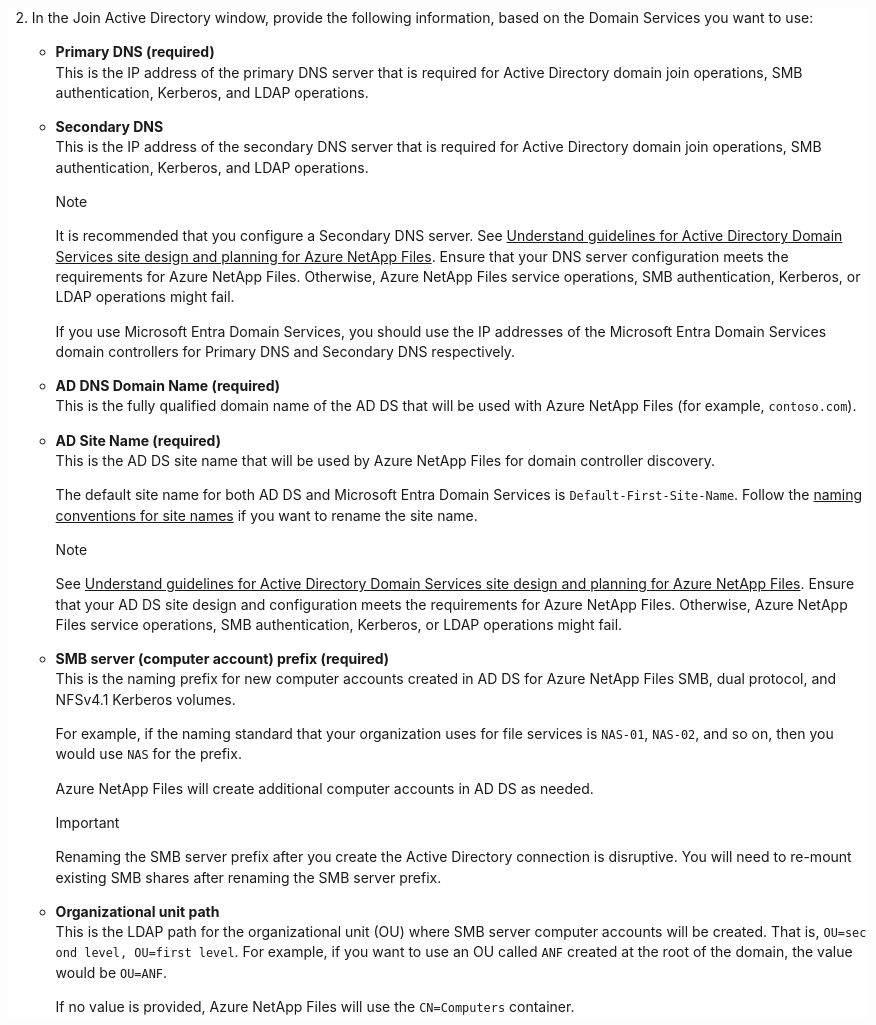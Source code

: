 2. In the Join Active Directory window, provide the following information, based on the Domain Services you want to use:  

    * **Primary DNS (required)**  
        This is the IP address of the primary DNS server that is required for Active Directory domain join operations, SMB authentication, Kerberos, and LDAP operations.

    * **Secondary DNS**   
        This is the IP address of the secondary DNS server that is required for Active Directory domain join operations, SMB authentication, Kerberos, and LDAP operations.
        
        >[!NOTE]
        >It is recommended that you configure a Secondary DNS server. See [Understand guidelines for Active Directory Domain Services site design and planning for Azure NetApp Files](understand-guidelines-active-directory-domain-service-site.md). Ensure that your DNS server configuration meets the requirements for Azure NetApp Files. Otherwise, Azure NetApp Files service operations, SMB authentication, Kerberos, or LDAP operations might fail.

        If you use Microsoft Entra Domain Services, you should use the IP addresses of the Microsoft Entra Domain Services domain controllers for Primary DNS and Secondary DNS respectively. 
    * **AD DNS Domain Name (required)**  
       This is the fully qualified domain name of the AD DS that will be used with Azure NetApp Files (for example, `contoso.com`).
    * **AD Site Name (required)**  
        This is the AD DS site name that will be used by Azure NetApp Files for domain controller discovery.  
        
        The default site name for both AD DS and Microsoft Entra Domain Services is `Default-First-Site-Name`. Follow the [naming conventions for site names](/troubleshoot/windows-server/identity/naming-conventions-for-computer-domain-site-ou#site-names) if you want to rename the site name.

         >[!NOTE]
         > See [Understand guidelines for Active Directory Domain Services site design and planning for Azure NetApp Files](understand-guidelines-active-directory-domain-service-site.md). Ensure that your AD DS site design and configuration meets the requirements for Azure NetApp Files. Otherwise, Azure NetApp Files service operations, SMB authentication, Kerberos, or LDAP operations might fail.

    * **SMB server (computer account) prefix (required)**  
        This is the naming prefix for new computer accounts created in AD DS for Azure NetApp Files SMB, dual protocol, and NFSv4.1 Kerberos volumes. 

        For example, if the naming standard that your organization uses for file services is `NAS-01`, `NAS-02`, and so on, then you would use `NAS` for the prefix. 
    
        Azure NetApp Files will create additional computer accounts in AD DS as needed. 
    
        >[!IMPORTANT]
        >Renaming the SMB server prefix after you create the Active Directory connection is disruptive. You will need to re-mount existing SMB shares after renaming the SMB server prefix. 

    * **Organizational unit path**  
        This is the LDAP path for the organizational unit (OU) where SMB server computer accounts will be created. That is, `OU=second level, OU=first level`. For example, if you want to use an OU called `ANF` created at the root of the domain, the value would be `OU=ANF`.

        If no value is provided, Azure NetApp Files will use the `CN=Computers` container. 

